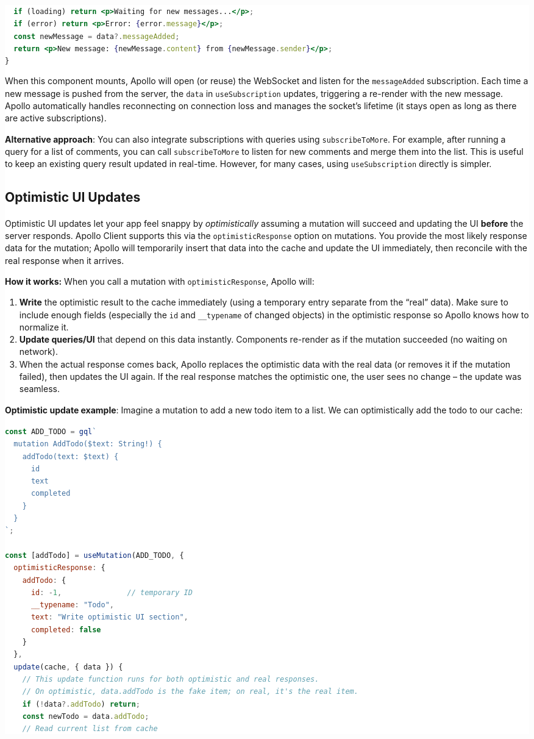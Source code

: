 ```jsx
  if (loading) return <p>Waiting for new messages...</p>;
  if (error) return <p>Error: {error.message}</p>;
  const newMessage = data?.messageAdded;
  return <p>New message: {newMessage.content} from {newMessage.sender}</p>;
}
```

When this component mounts, Apollo will open (or reuse) the WebSocket and listen for the `messageAdded` subscription. Each time a new message is pushed from the server, the `data` in `useSubscription` updates, triggering a re-render with the new message. Apollo automatically handles reconnecting on connection loss and manages the socket’s lifetime (it stays open as long as there are active subscriptions).

**Alternative approach**: You can also integrate subscriptions with queries using `subscribeToMore`. For example, after running a query for a list of comments, you can call `subscribeToMore` to listen for new comments and merge them into the list. This is useful to keep an existing query result updated in real-time​. However, for many cases, using `useSubscription` directly is simpler.

## Optimistic UI Updates

Optimistic UI updates let your app feel snappy by *optimistically* assuming a mutation will succeed and updating the UI **before** the server responds. Apollo Client supports this via the `optimisticResponse` option on mutations. You provide the most likely response data for the mutation; Apollo will temporarily insert that data into the cache and update the UI immediately, then reconcile with the real response when it arrives​.

**How it works:** When you call a mutation with `optimisticResponse`, Apollo will:
1. **Write** the optimistic result to the cache immediately (using a temporary entry separate from the “real” data)​. Make sure to include enough fields (especially the `id` and `__typename` of changed objects) in the optimistic response so Apollo knows how to normalize it​.
2. **Update queries/UI** that depend on this data instantly. Components re-render as if the mutation succeeded (no waiting on network)​.
3. When the actual response comes back, Apollo replaces the optimistic data with the real data (or removes it if the mutation failed), then updates the UI again​. If the real response matches the optimistic one, the user sees no change – the update was seamless.

**Optimistic update example**: Imagine a mutation to add a new todo item to a list. We can optimistically add the todo to our cache:

```jsx
const ADD_TODO = gql`
  mutation AddTodo($text: String!) {
    addTodo(text: $text) {
      id
      text
      completed
    }
  }
`;

const [addTodo] = useMutation(ADD_TODO, {
  optimisticResponse: {
    addTodo: {
      id: -1,               // temporary ID
      __typename: "Todo",
      text: "Write optimistic UI section",
      completed: false
    }
  },
  update(cache, { data }) {
    // This update function runs for both optimistic and real responses.
    // On optimistic, data.addTodo is the fake item; on real, it's the real item.
    if (!data?.addTodo) return;
    const newTodo = data.addTodo;
    // Read current list from cache
```